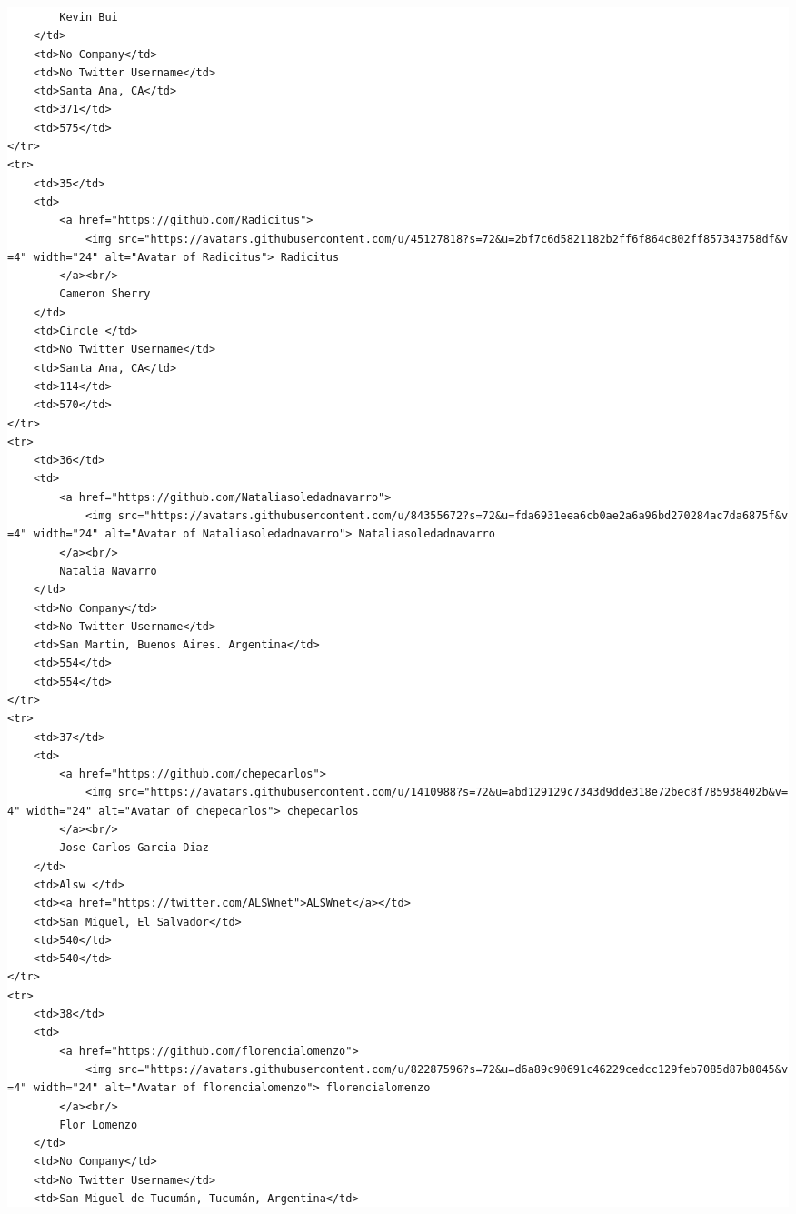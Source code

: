 			Kevin Bui
		</td>
		<td>No Company</td>
		<td>No Twitter Username</td>
		<td>Santa Ana, CA</td>
		<td>371</td>
		<td>575</td>
	</tr>
	<tr>
		<td>35</td>
		<td>
			<a href="https://github.com/Radicitus">
				<img src="https://avatars.githubusercontent.com/u/45127818?s=72&u=2bf7c6d5821182b2ff6f864c802ff857343758df&v=4" width="24" alt="Avatar of Radicitus"> Radicitus
			</a><br/>
			Cameron Sherry
		</td>
		<td>Circle </td>
		<td>No Twitter Username</td>
		<td>Santa Ana, CA</td>
		<td>114</td>
		<td>570</td>
	</tr>
	<tr>
		<td>36</td>
		<td>
			<a href="https://github.com/Nataliasoledadnavarro">
				<img src="https://avatars.githubusercontent.com/u/84355672?s=72&u=fda6931eea6cb0ae2a6a96bd270284ac7da6875f&v=4" width="24" alt="Avatar of Nataliasoledadnavarro"> Nataliasoledadnavarro
			</a><br/>
			Natalia Navarro
		</td>
		<td>No Company</td>
		<td>No Twitter Username</td>
		<td>San Martin, Buenos Aires. Argentina</td>
		<td>554</td>
		<td>554</td>
	</tr>
	<tr>
		<td>37</td>
		<td>
			<a href="https://github.com/chepecarlos">
				<img src="https://avatars.githubusercontent.com/u/1410988?s=72&u=abd129129c7343d9dde318e72bec8f785938402b&v=4" width="24" alt="Avatar of chepecarlos"> chepecarlos
			</a><br/>
			Jose Carlos Garcia Diaz
		</td>
		<td>Alsw </td>
		<td><a href="https://twitter.com/ALSWnet">ALSWnet</a></td>
		<td>San Miguel, El Salvador</td>
		<td>540</td>
		<td>540</td>
	</tr>
	<tr>
		<td>38</td>
		<td>
			<a href="https://github.com/florencialomenzo">
				<img src="https://avatars.githubusercontent.com/u/82287596?s=72&u=d6a89c90691c46229cedcc129feb7085d87b8045&v=4" width="24" alt="Avatar of florencialomenzo"> florencialomenzo
			</a><br/>
			Flor Lomenzo
		</td>
		<td>No Company</td>
		<td>No Twitter Username</td>
		<td>San Miguel de Tucumán, Tucumán, Argentina</td>